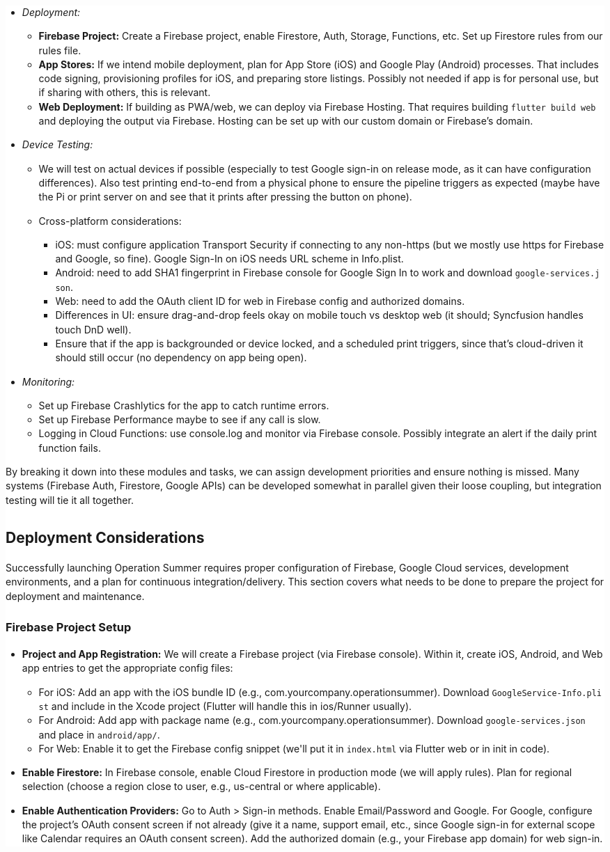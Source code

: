 * *Deployment:*

  * **Firebase Project:** Create a Firebase project, enable Firestore, Auth, Storage, Functions, etc. Set up Firestore rules from our rules file.
  * **App Stores:** If we intend mobile deployment, plan for App Store (iOS) and Google Play (Android) processes. That includes code signing, provisioning profiles for iOS, and preparing store listings. Possibly not needed if app is for personal use, but if sharing with others, this is relevant.
  * **Web Deployment:** If building as PWA/web, we can deploy via Firebase Hosting. That requires building `flutter build web` and deploying the output via Firebase. Hosting can be set up with our custom domain or Firebase’s domain.

* *Device Testing:*

  * We will test on actual devices if possible (especially to test Google sign-in on release mode, as it can have configuration differences). Also test printing end-to-end from a physical phone to ensure the pipeline triggers as expected (maybe have the Pi or print server on and see that it prints after pressing the button on phone).
  * Cross-platform considerations:

    * iOS: must configure application Transport Security if connecting to any non-https (but we mostly use https for Firebase and Google, so fine). Google Sign-In on iOS needs URL scheme in Info.plist.
    * Android: need to add SHA1 fingerprint in Firebase console for Google Sign In to work and download `google-services.json`.
    * Web: need to add the OAuth client ID for web in Firebase config and authorized domains.
    * Differences in UI: ensure drag-and-drop feels okay on mobile touch vs desktop web (it should; Syncfusion handles touch DnD well).
    * Ensure that if the app is backgrounded or device locked, and a scheduled print triggers, since that’s cloud-driven it should still occur (no dependency on app being open).

* *Monitoring:*

  * Set up Firebase Crashlytics for the app to catch runtime errors.
  * Set up Firebase Performance maybe to see if any call is slow.
  * Logging in Cloud Functions: use console.log and monitor via Firebase console. Possibly integrate an alert if the daily print function fails.

By breaking it down into these modules and tasks, we can assign development priorities and ensure nothing is missed. Many systems (Firebase Auth, Firestore, Google APIs) can be developed somewhat in parallel given their loose coupling, but integration testing will tie it all together.

## Deployment Considerations

Successfully launching Operation Summer requires proper configuration of Firebase, Google Cloud services, development environments, and a plan for continuous integration/delivery. This section covers what needs to be done to prepare the project for deployment and maintenance.

### Firebase Project Setup

* **Project and App Registration:** We will create a Firebase project (via Firebase console). Within it, create iOS, Android, and Web app entries to get the appropriate config files:

  * For iOS: Add an app with the iOS bundle ID (e.g., com.yourcompany.operationsummer). Download `GoogleService-Info.plist` and include in the Xcode project (Flutter will handle this in ios/Runner usually).
  * For Android: Add app with package name (e.g., com.yourcompany.operationsummer). Download `google-services.json` and place in `android/app/`.
  * For Web: Enable it to get the Firebase config snippet (we'll put it in `index.html` via Flutter web or in init in code).
* **Enable Firestore:** In Firebase console, enable Cloud Firestore in production mode (we will apply rules). Plan for regional selection (choose a region close to user, e.g., us-central or where applicable).
* **Enable Authentication Providers:** Go to Auth > Sign-in methods. Enable Email/Password and Google. For Google, configure the project’s OAuth consent screen if not already (give it a name, support email, etc., since Google sign-in for external scope like Calendar requires an OAuth consent screen). Add the authorized domain (e.g., your Firebase app domain) for web sign-in.